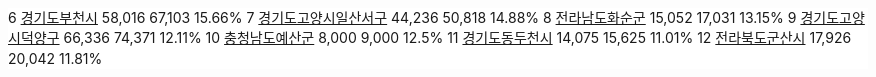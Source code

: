   <tr class="item">
    <td>6</td>
    <td><a href="/apt/경기도부천시">경기도부천시</a></td>
    <td>58,016</td>
    <td>67,103</td>
    <td>15.66%</td>
  </tr>

  <tr class="item">
    <td>7</td>
    <td><a href="/apt/경기도고양시일산서구">경기도고양시일산서구</a></td>
    <td>44,236</td>
    <td>50,818</td>
    <td>14.88%</td>
  </tr>

  <tr class="item">
    <td>8</td>
    <td><a href="/apt/전라남도화순군">전라남도화순군</a></td>
    <td>15,052</td>
    <td>17,031</td>
    <td>13.15%</td>
  </tr>

  <tr class="item">
    <td>9</td>
    <td><a href="/apt/경기도고양시덕양구">경기도고양시덕양구</a></td>
    <td>66,336</td>
    <td>74,371</td>
    <td>12.11%</td>
  </tr>

  <tr class="item">
    <td>10</td>
    <td><a href="/apt/충청남도예산군">충청남도예산군</a></td>
    <td>8,000</td>
    <td>9,000</td>
    <td>12.5%</td>
  </tr>

  <tr class="item">
    <td>11</td>
    <td><a href="/apt/경기도동두천시">경기도동두천시</a></td>
    <td>14,075</td>
    <td>15,625</td>
    <td>11.01%</td>
  </tr>

  <tr class="item">
    <td>12</td>
    <td><a href="/apt/전라북도군산시">전라북도군산시</a></td>
    <td>17,926</td>
    <td>20,042</td>
    <td>11.81%</td>
  </tr>

